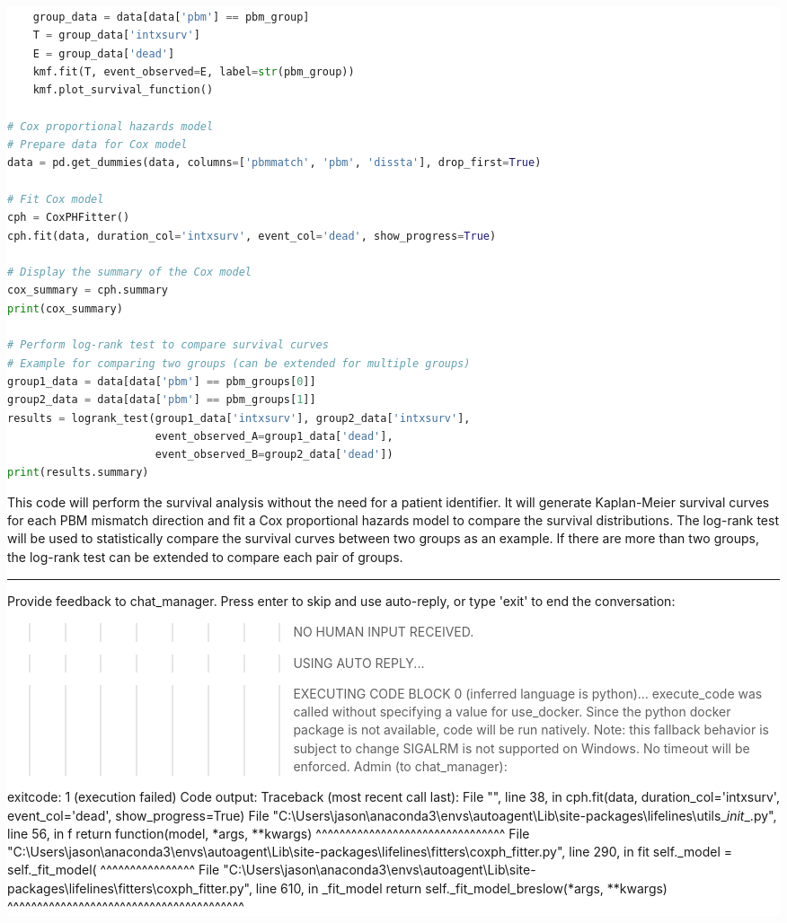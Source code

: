 ```python
    group_data = data[data['pbm'] == pbm_group]
    T = group_data['intxsurv']
    E = group_data['dead']
    kmf.fit(T, event_observed=E, label=str(pbm_group))
    kmf.plot_survival_function()

# Cox proportional hazards model
# Prepare data for Cox model
data = pd.get_dummies(data, columns=['pbmmatch', 'pbm', 'dissta'], drop_first=True)

# Fit Cox model
cph = CoxPHFitter()
cph.fit(data, duration_col='intxsurv', event_col='dead', show_progress=True)

# Display the summary of the Cox model
cox_summary = cph.summary
print(cox_summary)

# Perform log-rank test to compare survival curves
# Example for comparing two groups (can be extended for multiple groups)
group1_data = data[data['pbm'] == pbm_groups[0]]
group2_data = data[data['pbm'] == pbm_groups[1]]
results = logrank_test(group1_data['intxsurv'], group2_data['intxsurv'],
                       event_observed_A=group1_data['dead'],
                       event_observed_B=group2_data['dead'])
print(results.summary)
```

This code will perform the survival analysis without the need for a patient identifier. It will generate Kaplan-Meier survival curves for each PBM mismatch direction and fit a Cox proportional hazards model to compare the survival distributions. The log-rank test will be used to statistically compare the survival curves between two groups as an example. If there are more than two groups, the log-rank test can be extended to compare each pair of groups.

--------------------------------------------------------------------------------
Provide feedback to chat_manager. Press enter to skip and use auto-reply, or type 'exit' to end the conversation: 

>>>>>>>> NO HUMAN INPUT RECEIVED.

>>>>>>>> USING AUTO REPLY...

>>>>>>>> EXECUTING CODE BLOCK 0 (inferred language is python)...
execute_code was called without specifying a value for use_docker. Since the python docker package is not available, code will be run natively. Note: this fallback behavior is subject to change
SIGALRM is not supported on Windows. No timeout will be enforced.
Admin (to chat_manager):

exitcode: 1 (execution failed)
Code output:
Traceback (most recent call last):
  File "", line 38, in <module>
    cph.fit(data, duration_col='intxsurv', event_col='dead', show_progress=True)
  File "C:\Users\jason\anaconda3\envs\autoagent\Lib\site-packages\lifelines\utils\__init__.py", line 56, in f
    return function(model, *args, **kwargs)
           ^^^^^^^^^^^^^^^^^^^^^^^^^^^^^^^^
  File "C:\Users\jason\anaconda3\envs\autoagent\Lib\site-packages\lifelines\fitters\coxph_fitter.py", line 290, in fit
    self._model = self._fit_model(
                  ^^^^^^^^^^^^^^^^
  File "C:\Users\jason\anaconda3\envs\autoagent\Lib\site-packages\lifelines\fitters\coxph_fitter.py", line 610, in _fit_model
    return self._fit_model_breslow(*args, **kwargs)
           ^^^^^^^^^^^^^^^^^^^^^^^^^^^^^^^^^^^^^^^^